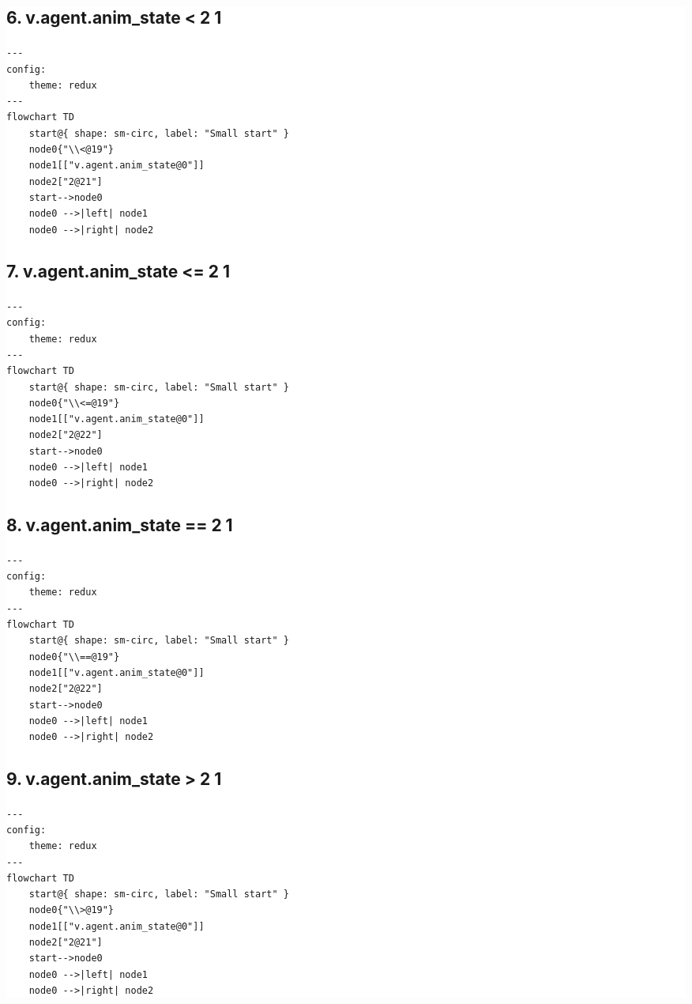 ## 6. v.agent.anim_state < 2 1
```mermaid
---
config:
    theme: redux
---
flowchart TD
    start@{ shape: sm-circ, label: "Small start" }
    node0{"\\<@19"}
    node1[["v.agent.anim_state@0"]]
    node2["2@21"]
    start-->node0
    node0 -->|left| node1
    node0 -->|right| node2
```

## 7. v.agent.anim_state <= 2 1
```mermaid
---
config:
    theme: redux
---
flowchart TD
    start@{ shape: sm-circ, label: "Small start" }
    node0{"\\<=@19"}
    node1[["v.agent.anim_state@0"]]
    node2["2@22"]
    start-->node0
    node0 -->|left| node1
    node0 -->|right| node2
```

## 8. v.agent.anim_state == 2 1
```mermaid
---
config:
    theme: redux
---
flowchart TD
    start@{ shape: sm-circ, label: "Small start" }
    node0{"\\==@19"}
    node1[["v.agent.anim_state@0"]]
    node2["2@22"]
    start-->node0
    node0 -->|left| node1
    node0 -->|right| node2
```

## 9. v.agent.anim_state > 2 1
```mermaid
---
config:
    theme: redux
---
flowchart TD
    start@{ shape: sm-circ, label: "Small start" }
    node0{"\\>@19"}
    node1[["v.agent.anim_state@0"]]
    node2["2@21"]
    start-->node0
    node0 -->|left| node1
    node0 -->|right| node2
```